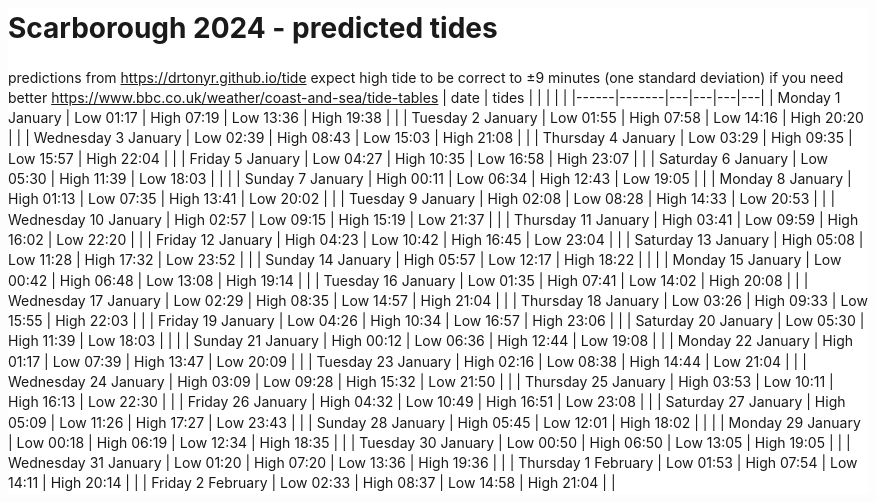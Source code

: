# Scarborough 2024 - predicted tides
predictions from https://drtonyr.github.io/tide
expect high tide to be correct to ±9 minutes (one standard deviation)
if you need better https://www.bbc.co.uk/weather/coast-and-sea/tide-tables
| date | tides |   |   |   |   |
|------|-------|---|---|---|---|
| Monday 1 January | Low 01:17 | High 07:19 | Low 13:36 | High 19:38 |  |
| Tuesday 2 January | Low 01:55 | High 07:58 | Low 14:16 | High 20:20 |  |
| Wednesday 3 January | Low 02:39 | High 08:43 | Low 15:03 | High 21:08 |  |
| Thursday 4 January | Low 03:29 | High 09:35 | Low 15:57 | High 22:04 |  |
| Friday 5 January | Low 04:27 | High 10:35 | Low 16:58 | High 23:07 |  |
| Saturday 6 January | Low 05:30 | High 11:39 | Low 18:03 |  |  |
| Sunday 7 January | High 00:11 | Low 06:34 | High 12:43 | Low 19:05 |  |
| Monday 8 January | High 01:13 | Low 07:35 | High 13:41 | Low 20:02 |  |
| Tuesday 9 January | High 02:08 | Low 08:28 | High 14:33 | Low 20:53 |  |
| Wednesday 10 January | High 02:57 | Low 09:15 | High 15:19 | Low 21:37 |  |
| Thursday 11 January | High 03:41 | Low 09:59 | High 16:02 | Low 22:20 |  |
| Friday 12 January | High 04:23 | Low 10:42 | High 16:45 | Low 23:04 |  |
| Saturday 13 January | High 05:08 | Low 11:28 | High 17:32 | Low 23:52 |  |
| Sunday 14 January | High 05:57 | Low 12:17 | High 18:22 |  |  |
| Monday 15 January | Low 00:42 | High 06:48 | Low 13:08 | High 19:14 |  |
| Tuesday 16 January | Low 01:35 | High 07:41 | Low 14:02 | High 20:08 |  |
| Wednesday 17 January | Low 02:29 | High 08:35 | Low 14:57 | High 21:04 |  |
| Thursday 18 January | Low 03:26 | High 09:33 | Low 15:55 | High 22:03 |  |
| Friday 19 January | Low 04:26 | High 10:34 | Low 16:57 | High 23:06 |  |
| Saturday 20 January | Low 05:30 | High 11:39 | Low 18:03 |  |  |
| Sunday 21 January | High 00:12 | Low 06:36 | High 12:44 | Low 19:08 |  |
| Monday 22 January | High 01:17 | Low 07:39 | High 13:47 | Low 20:09 |  |
| Tuesday 23 January | High 02:16 | Low 08:38 | High 14:44 | Low 21:04 |  |
| Wednesday 24 January | High 03:09 | Low 09:28 | High 15:32 | Low 21:50 |  |
| Thursday 25 January | High 03:53 | Low 10:11 | High 16:13 | Low 22:30 |  |
| Friday 26 January | High 04:32 | Low 10:49 | High 16:51 | Low 23:08 |  |
| Saturday 27 January | High 05:09 | Low 11:26 | High 17:27 | Low 23:43 |  |
| Sunday 28 January | High 05:45 | Low 12:01 | High 18:02 |  |  |
| Monday 29 January | Low 00:18 | High 06:19 | Low 12:34 | High 18:35 |  |
| Tuesday 30 January | Low 00:50 | High 06:50 | Low 13:05 | High 19:05 |  |
| Wednesday 31 January | Low 01:20 | High 07:20 | Low 13:36 | High 19:36 |  |
| Thursday 1 February | Low 01:53 | High 07:54 | Low 14:11 | High 20:14 |  |
| Friday 2 February | Low 02:33 | High 08:37 | Low 14:58 | High 21:04 |  |